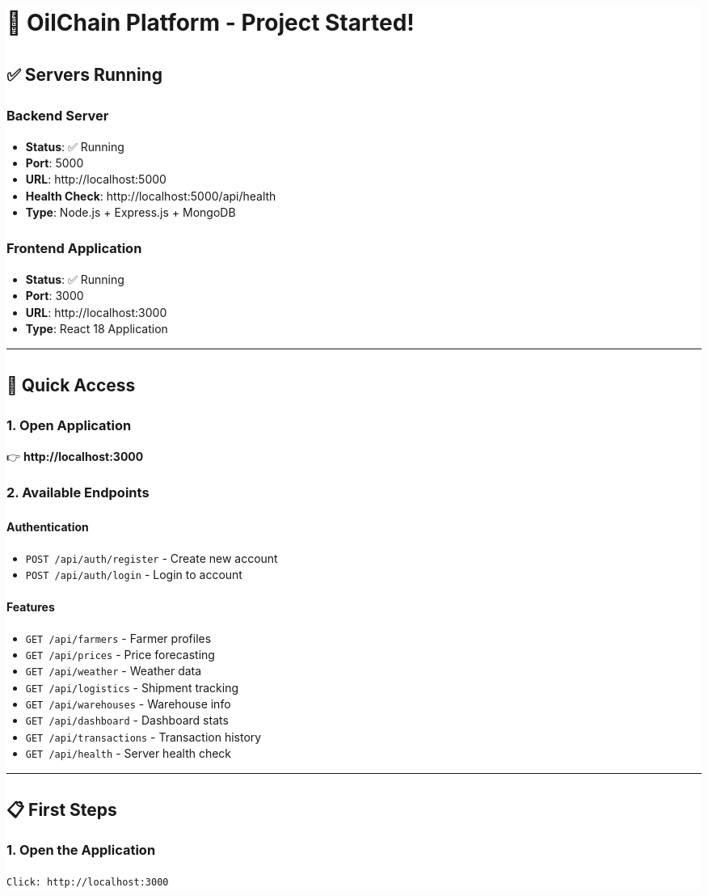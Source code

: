 # 🚀 OilChain Platform - Project Started!

## ✅ Servers Running

### Backend Server
- **Status**: ✅ Running
- **Port**: 5000
- **URL**: http://localhost:5000
- **Health Check**: http://localhost:5000/api/health
- **Type**: Node.js + Express.js + MongoDB

### Frontend Application
- **Status**: ✅ Running
- **Port**: 3000
- **URL**: http://localhost:3000
- **Type**: React 18 Application

---

## 🎯 Quick Access

### 1. **Open Application**
👉 **http://localhost:3000**

### 2. **Available Endpoints**

#### Authentication
- `POST /api/auth/register` - Create new account
- `POST /api/auth/login` - Login to account

#### Features
- `GET /api/farmers` - Farmer profiles
- `GET /api/prices` - Price forecasting
- `GET /api/weather` - Weather data
- `GET /api/logistics` - Shipment tracking
- `GET /api/warehouses` - Warehouse info
- `GET /api/dashboard` - Dashboard stats
- `GET /api/transactions` - Transaction history
- `GET /api/health` - Server health check

---

## 📋 First Steps

### 1. **Open the Application**
```
Click: http://localhost:3000
```
